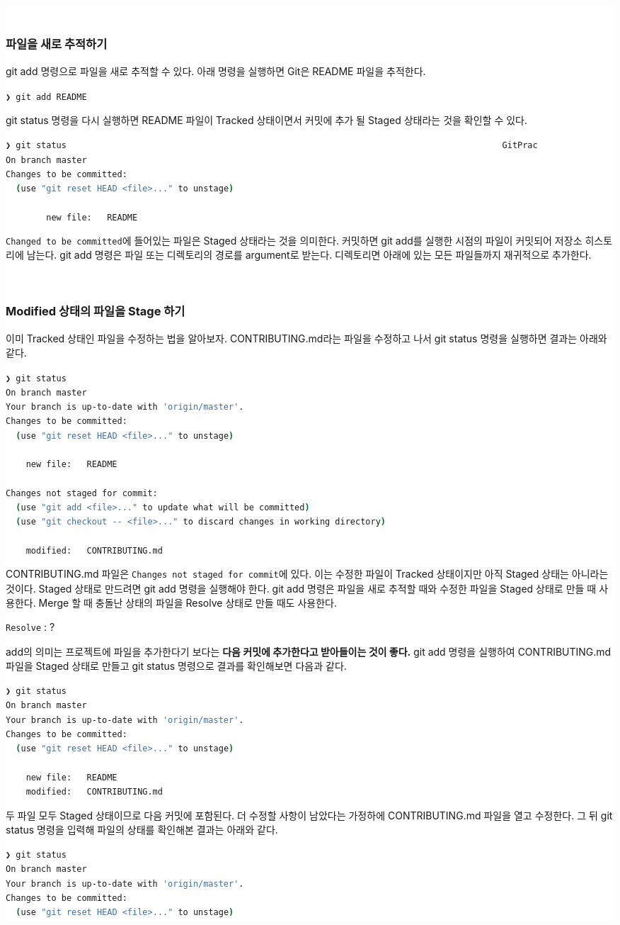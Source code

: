 
<br>

### 파일을 새로 추적하기

git add 명령으로 파일을 새로 추적할 수 있다. 아래 명령을 실행하면 Git은 README 파일을 추적한다.
```sh
❯ git add README
```
git status 명령을 다시 실행하면 README 파일이 Tracked 상태이면서 커밋에 추가 될 Staged 상태라는 것을 확인할 수 있다.
```sh
❯ git status                                                                                      GitPrac
On branch master
Changes to be committed:
  (use "git reset HEAD <file>..." to unstage)

        new file:   README
```
`Changed to be committed`에 들어있는 파일은 Staged 상태라는 것을 의미한다. 커밋하면 git add를 실행한 시점의 파일이 커밋되어 저장소 히스토리에 남는다. git add 명령은 파일 또는 디렉토리의 경로를 argument로 받는다. 디렉토리면 아래에 있는 모든 파일들까지 재귀적으로 추가한다.

<br>

### Modified 상태의 파일을 Stage 하기

이미 Tracked 상태인 파일을 수정하는 법을 알아보자. CONTRIBUTING.md라는 파일을 수정하고 나서 git status 명령을 실행하면 결과는 아래와 같다.
```sh
❯ git status
On branch master
Your branch is up-to-date with 'origin/master'.
Changes to be committed:
  (use "git reset HEAD <file>..." to unstage)

    new file:   README

Changes not staged for commit:
  (use "git add <file>..." to update what will be committed)
  (use "git checkout -- <file>..." to discard changes in working directory)

    modified:   CONTRIBUTING.md
```
CONTRIBUTING.md 파일은 `Changes not staged for commit`에 있다. 이는 수정한 파일이 Tracked 상태이지만 아직 Staged 상태는 아니라는 것이다. Staged 상태로 만드려면 git add 명령을 실행해야 한다. git add 명령은 파일을 새로 추적할 때와 수정한 파일을 Staged 상태로 만들 때 사용한다. Merge 할 때 충돌난 상태의 파일을 Resolve 상태로 만들 때도 사용한다. 

`Resolve` : ?

add의 의미는 프로젝트에 파일을 추가한다기 보다는 **다음 커밋에 추가한다고 받아들이는 것이 좋다.** git add 명령을 실행하여 CONTRIBUTING.md 파일을 Staged 상태로 만들고 git status 명령으로 결과를 확인해보면 다음과 같다.
```sh
❯ git status
On branch master
Your branch is up-to-date with 'origin/master'.
Changes to be committed:
  (use "git reset HEAD <file>..." to unstage)

    new file:   README
    modified:   CONTRIBUTING.md
```
두 파일 모두 Staged 상태이므로 다음 커밋에 포함된다. 더 수정할 사항이 남았다는 가정하에 CONTRIBUTING.md 파일을 열고 수정한다. 그 뒤 git status 명령을 입력해 파일의 상태를 확인해본 결과는 아래와 같다.
```sh
❯ git status
On branch master
Your branch is up-to-date with 'origin/master'.
Changes to be committed:
  (use "git reset HEAD <file>..." to unstage)
```